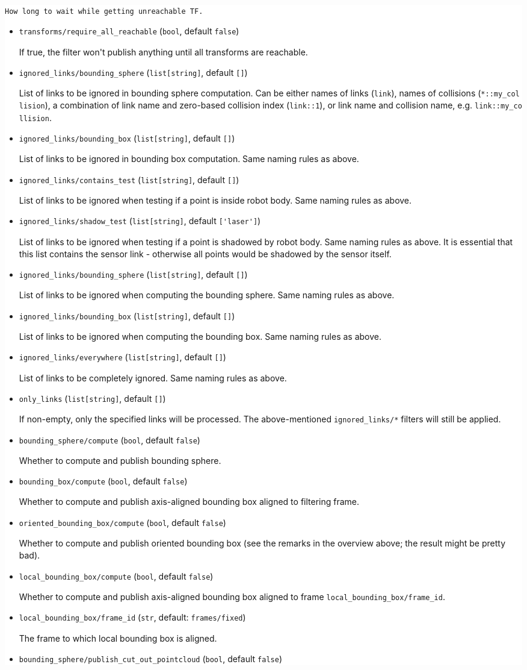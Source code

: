     How long to wait while getting unreachable TF.
- `transforms/require_all_reachable` (`bool`, default `false`)

   If true, the filter won't publish anything until all transforms are reachable.
- `ignored_links/bounding_sphere` (`list[string]`, default `[]`)

    List of links to be ignored in bounding sphere computation. Can be either 
    names of links (`link`), names of collisions (`*::my_collision`), a
    combination of link name and zero-based collision index (`link::1`), or link
    name and collision name, e.g. `link::my_collision`.
- `ignored_links/bounding_box` (`list[string]`, default `[]`)

    List of links to be ignored in bounding box computation. Same naming rules 
    as above.
- `ignored_links/contains_test` (`list[string]`, default `[]`)

    List of links to be ignored when testing if a point is inside robot body. 
    Same naming rules as above.
- `ignored_links/shadow_test` (`list[string]`, default `['laser']`)

    List of links to be ignored when testing if a point is shadowed by robot 
    body. Same naming rules as above. It is essential that this list contains 
    the sensor link - otherwise all points would be shadowed by the sensor 
    itself. 
- `ignored_links/bounding_sphere` (`list[string]`, default `[]`)

    List of links to be ignored when computing the bounding sphere.
    Same naming rules as above.
- `ignored_links/bounding_box` (`list[string]`, default `[]`)

    List of links to be ignored when computing the bounding box.
    Same naming rules as above.
- `ignored_links/everywhere` (`list[string]`, default `[]`)

    List of links to be completely ignored. Same naming rules as above.
- `only_links` (`list[string]`, default `[]`)

    If non-empty, only the specified links will be processed. The 
    above-mentioned `ignored_links/*` filters will still be applied.
- `bounding_sphere/compute` (`bool`, default `false`)

    Whether to compute and publish bounding sphere.
- `bounding_box/compute` (`bool`, default `false`)
 
    Whether to compute and publish axis-aligned bounding box aligned to
    filtering frame.
- `oriented_bounding_box/compute` (`bool`, default `false`)
 
    Whether to compute and publish oriented bounding box (see the remarks in
    the overview above; the result might be pretty bad).
- `local_bounding_box/compute` (`bool`, default `false`)
 
    Whether to compute and publish axis-aligned bounding box aligned to
    frame `local_bounding_box/frame_id`.
- `local_bounding_box/frame_id` (`str`, default: `frames/fixed`)
 
    The frame to which local bounding box is aligned.
- `bounding_sphere/publish_cut_out_pointcloud` (`bool`, default `false`)
